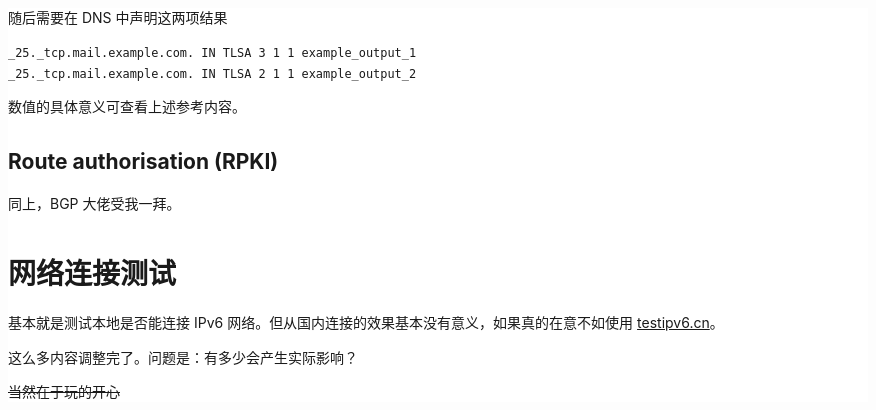 随后需要在 DNS 中声明这两项结果

    _25._tcp.mail.example.com. IN TLSA 3 1 1 example_output_1
    _25._tcp.mail.example.com. IN TLSA 2 1 1 example_output_2

数值的具体意义可查看上述参考内容。

## Route authorisation (RPKI)

同上，BGP 大佬受我一拜。

# 网络连接测试

基本就是测试本地是否能连接 IPv6 网络。但从国内连接的效果基本没有意义，如果真的在意不如使用 [testipv6.cn](https://testipv6.cn/)。

这么多内容调整完了。问题是：有多少会产生实际影响？

~~当然在于玩的开心~~